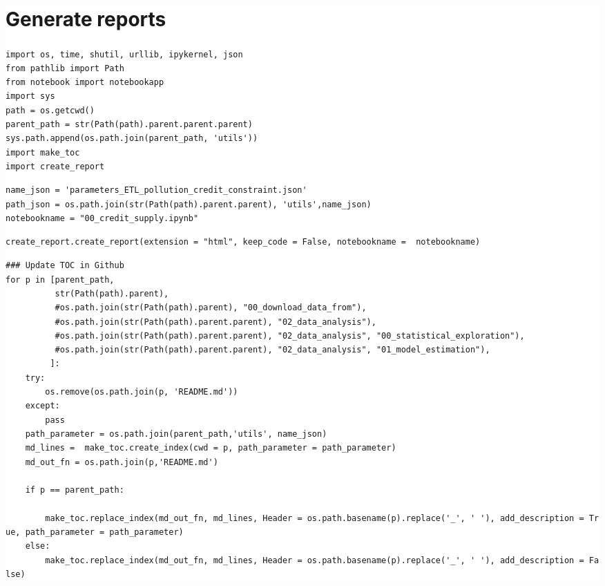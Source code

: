 # Generate reports


```sos kernel="python3" nteract={"transient": {"deleting": false}} outputExpanded=false
import os, time, shutil, urllib, ipykernel, json
from pathlib import Path
from notebook import notebookapp
import sys
path = os.getcwd()
parent_path = str(Path(path).parent.parent.parent)
sys.path.append(os.path.join(parent_path, 'utils'))
import make_toc
import create_report
```

```sos kernel="python3"
name_json = 'parameters_ETL_pollution_credit_constraint.json'
path_json = os.path.join(str(Path(path).parent.parent), 'utils',name_json)
notebookname = "00_credit_supply.ipynb"
```

```sos kernel="python3"
create_report.create_report(extension = "html", keep_code = False, notebookname =  notebookname)
```

```sos kernel="python3"
### Update TOC in Github
for p in [parent_path,
          str(Path(path).parent),
          #os.path.join(str(Path(path).parent), "00_download_data_from"),
          #os.path.join(str(Path(path).parent.parent), "02_data_analysis"),
          #os.path.join(str(Path(path).parent.parent), "02_data_analysis", "00_statistical_exploration"),
          #os.path.join(str(Path(path).parent.parent), "02_data_analysis", "01_model_estimation"),
         ]:
    try:
        os.remove(os.path.join(p, 'README.md'))
    except:
        pass
    path_parameter = os.path.join(parent_path,'utils', name_json)
    md_lines =  make_toc.create_index(cwd = p, path_parameter = path_parameter)
    md_out_fn = os.path.join(p,'README.md')
    
    if p == parent_path:
    
        make_toc.replace_index(md_out_fn, md_lines, Header = os.path.basename(p).replace('_', ' '), add_description = True, path_parameter = path_parameter)
    else:
        make_toc.replace_index(md_out_fn, md_lines, Header = os.path.basename(p).replace('_', ' '), add_description = False)
```
